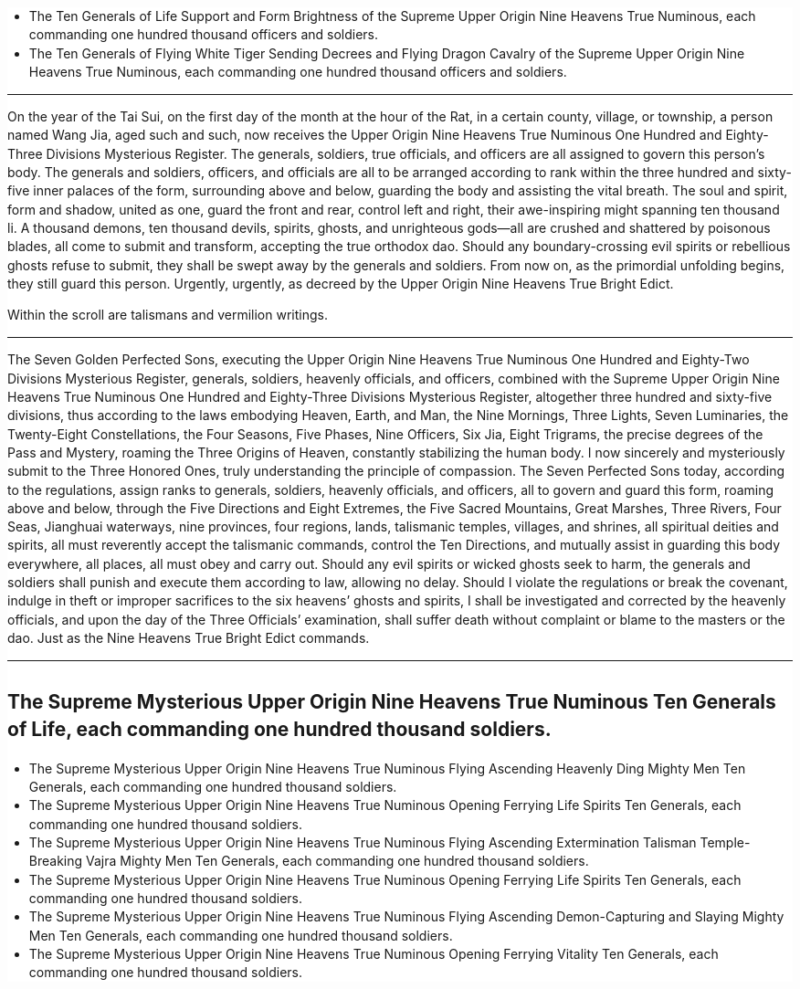 - The Ten Generals of Life Support and Form Brightness of the Supreme Upper Origin Nine Heavens True Numinous, each commanding one hundred thousand officers and soldiers.
- The Ten Generals of Flying White Tiger Sending Decrees and Flying Dragon Cavalry of the Supreme Upper Origin Nine Heavens True Numinous, each commanding one hundred thousand officers and soldiers.

---

On the year of the Tai Sui, on the first day of the month at the hour of the Rat, in a certain county, village, or township, a person named Wang Jia, aged such and such, now receives the Upper Origin Nine Heavens True Numinous One Hundred and Eighty-Three Divisions Mysterious Register. The generals, soldiers, true officials, and officers are all assigned to govern this person’s body. The generals and soldiers, officers, and officials are all to be arranged according to rank within the three hundred and sixty-five inner palaces of the form, surrounding above and below, guarding the body and assisting the vital breath. The soul and spirit, form and shadow, united as one, guard the front and rear, control left and right, their awe-inspiring might spanning ten thousand li. A thousand demons, ten thousand devils, spirits, ghosts, and unrighteous gods—all are crushed and shattered by poisonous blades, all come to submit and transform, accepting the true orthodox dao. Should any boundary-crossing evil spirits or rebellious ghosts refuse to submit, they shall be swept away by the generals and soldiers. From now on, as the primordial unfolding begins, they still guard this person. Urgently, urgently, as decreed by the Upper Origin Nine Heavens True Bright Edict.

Within the scroll are talismans and vermilion writings.

---

The Seven Golden Perfected Sons, executing the Upper Origin Nine Heavens True Numinous One Hundred and Eighty-Two Divisions Mysterious Register, generals, soldiers, heavenly officials, and officers, combined with the Supreme Upper Origin Nine Heavens True Numinous One Hundred and Eighty-Three Divisions Mysterious Register, altogether three hundred and sixty-five divisions, thus according to the laws embodying Heaven, Earth, and Man, the Nine Mornings, Three Lights, Seven Luminaries, the Twenty-Eight Constellations, the Four Seasons, Five Phases, Nine Officers, Six Jia, Eight Trigrams, the precise degrees of the Pass and Mystery, roaming the Three Origins of Heaven, constantly stabilizing the human body. I now sincerely and mysteriously submit to the Three Honored Ones, truly understanding the principle of compassion. The Seven Perfected Sons today, according to the regulations, assign ranks to generals, soldiers, heavenly officials, and officers, all to govern and guard this form, roaming above and below, through the Five Directions and Eight Extremes, the Five Sacred Mountains, Great Marshes, Three Rivers, Four Seas, Jianghuai waterways, nine provinces, four regions, lands, talismanic temples, villages, and shrines, all spiritual deities and spirits, all must reverently accept the talismanic commands, control the Ten Directions, and mutually assist in guarding this body everywhere, all places, all must obey and carry out. Should any evil spirits or wicked ghosts seek to harm, the generals and soldiers shall punish and execute them according to law, allowing no delay. Should I violate the regulations or break the covenant, indulge in theft or improper sacrifices to the six heavens’ ghosts and spirits, I shall be investigated and corrected by the heavenly officials, and upon the day of the Three Officials’ examination, shall suffer death without complaint or blame to the masters or the dao. Just as the Nine Heavens True Bright Edict commands.

---

## The Supreme Mysterious Upper Origin Nine Heavens True Numinous Ten Generals of Life, each commanding one hundred thousand soldiers.

- The Supreme Mysterious Upper Origin Nine Heavens True Numinous Flying Ascending Heavenly Ding Mighty Men Ten Generals, each commanding one hundred thousand soldiers.
- The Supreme Mysterious Upper Origin Nine Heavens True Numinous Opening Ferrying Life Spirits Ten Generals, each commanding one hundred thousand soldiers.
- The Supreme Mysterious Upper Origin Nine Heavens True Numinous Flying Ascending Extermination Talisman Temple-Breaking Vajra Mighty Men Ten Generals, each commanding one hundred thousand soldiers.
- The Supreme Mysterious Upper Origin Nine Heavens True Numinous Opening Ferrying Life Spirits Ten Generals, each commanding one hundred thousand soldiers.
- The Supreme Mysterious Upper Origin Nine Heavens True Numinous Flying Ascending Demon-Capturing and Slaying Mighty Men Ten Generals, each commanding one hundred thousand soldiers.
- The Supreme Mysterious Upper Origin Nine Heavens True Numinous Opening Ferrying Vitality Ten Generals, each commanding one hundred thousand soldiers.